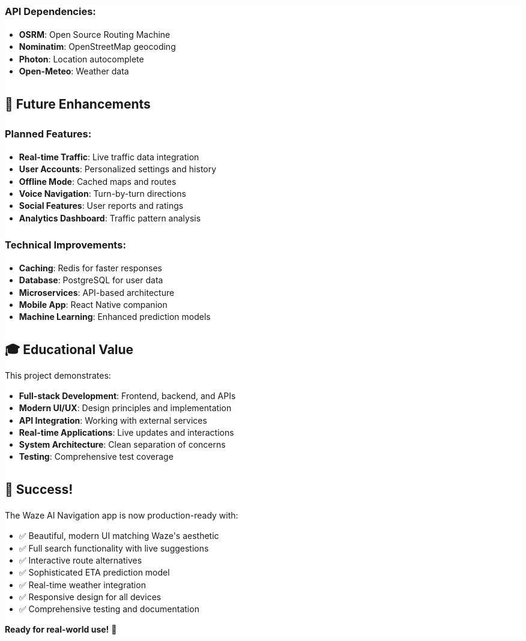### **API Dependencies:**
- **OSRM**: Open Source Routing Machine
- **Nominatim**: OpenStreetMap geocoding
- **Photon**: Location autocomplete
- **Open-Meteo**: Weather data

## 🚀 **Future Enhancements**

### **Planned Features:**
- **Real-time Traffic**: Live traffic data integration
- **User Accounts**: Personalized settings and history
- **Offline Mode**: Cached maps and routes
- **Voice Navigation**: Turn-by-turn directions
- **Social Features**: User reports and ratings
- **Analytics Dashboard**: Traffic pattern analysis

### **Technical Improvements:**
- **Caching**: Redis for faster responses
- **Database**: PostgreSQL for user data
- **Microservices**: API-based architecture
- **Mobile App**: React Native companion
- **Machine Learning**: Enhanced prediction models

## 🎓 **Educational Value**

This project demonstrates:
- **Full-stack Development**: Frontend, backend, and APIs
- **Modern UI/UX**: Design principles and implementation
- **API Integration**: Working with external services
- **Real-time Applications**: Live updates and interactions
- **System Architecture**: Clean separation of concerns
- **Testing**: Comprehensive test coverage

## 🎉 **Success!**

The Waze AI Navigation app is now production-ready with:
- ✅ Beautiful, modern UI matching Waze's aesthetic
- ✅ Full search functionality with live suggestions
- ✅ Interactive route alternatives
- ✅ Sophisticated ETA prediction model
- ✅ Real-time weather integration
- ✅ Responsive design for all devices
- ✅ Comprehensive testing and documentation

**Ready for real-world use!** 🎯
